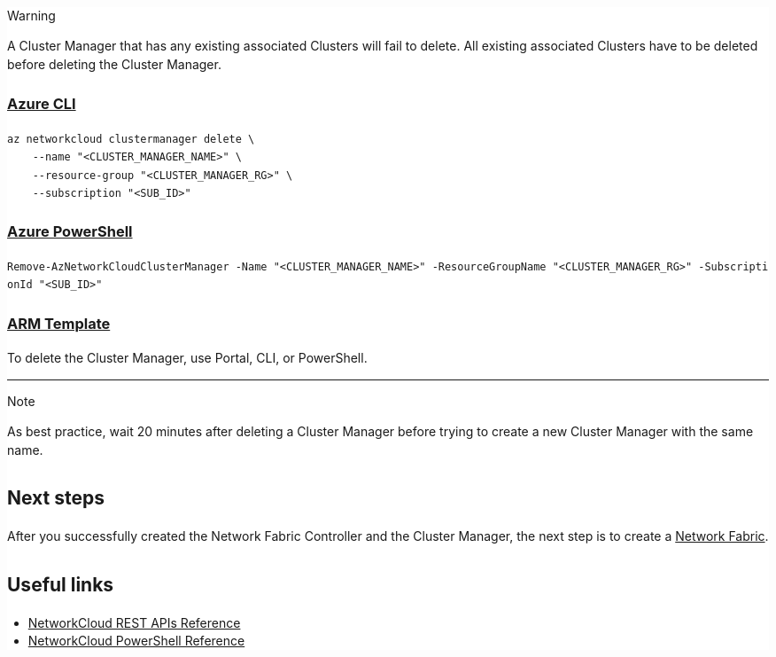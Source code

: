> [!Warning]
> A Cluster Manager that has any existing associated Clusters will fail to delete. All existing associated Clusters have to be deleted before deleting the Cluster Manager.

### [Azure CLI](#tab/azure-cli)

```azurecli-interactive
az networkcloud clustermanager delete \
    --name "<CLUSTER_MANAGER_NAME>" \
    --resource-group "<CLUSTER_MANAGER_RG>" \
    --subscription "<SUB_ID>"
```

### [Azure PowerShell](#tab/azure-powershell)

```azurepowershell-interactive
Remove-AzNetworkCloudClusterManager -Name "<CLUSTER_MANAGER_NAME>" -ResourceGroupName "<CLUSTER_MANAGER_RG>" -SubscriptionId "<SUB_ID>"
```

### [ARM Template](#tab/template)

To delete the Cluster Manager, use Portal, CLI, or PowerShell.

---

>[!NOTE]
>As best practice, wait 20 minutes after deleting a Cluster Manager before trying to create a new Cluster Manager with the same name.

## Next steps

After you successfully created the Network Fabric Controller and the Cluster Manager, the next step is to create a [Network Fabric](./howto-configure-network-fabric.md).

## Useful links

- [NetworkCloud REST APIs Reference](/rest/api/networkcloud/)
- [NetworkCloud PowerShell Reference](/powershell/module/az.networkcloud/)

